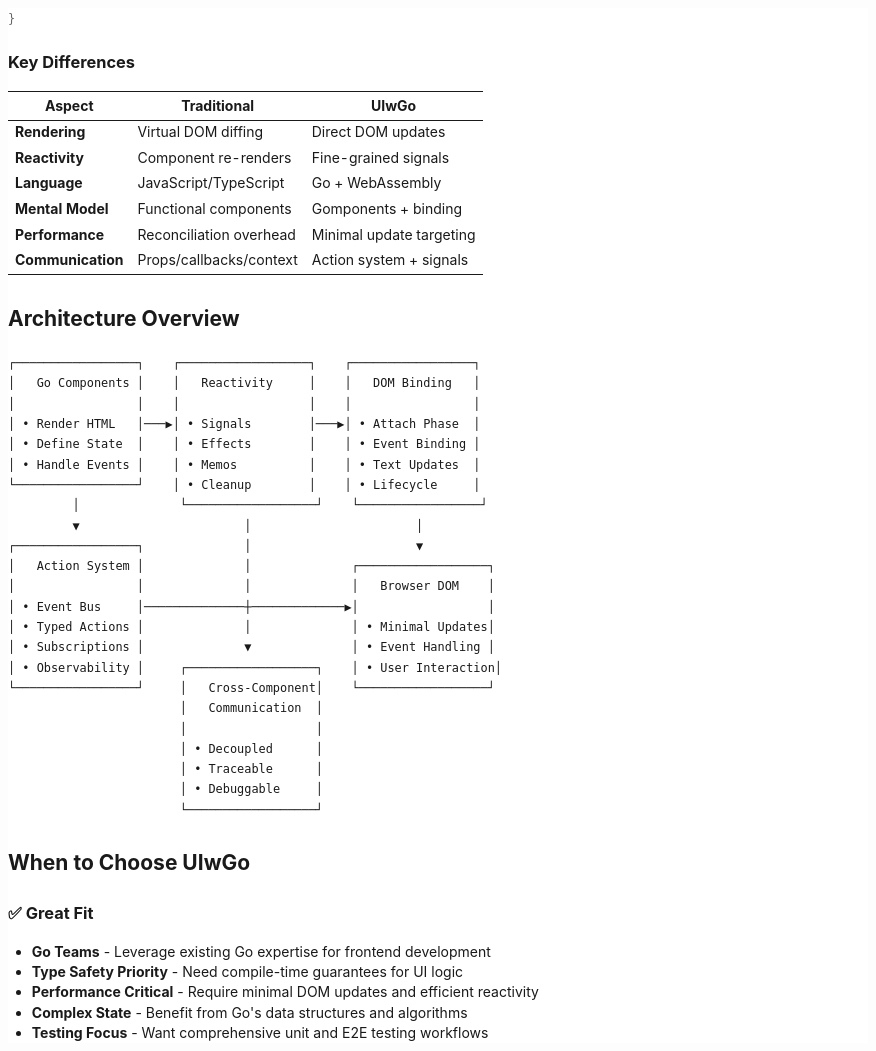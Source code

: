 ```go
}
```

### Key Differences

| Aspect | Traditional | UIwGo |
|--------|-------------|-------|
| **Rendering** | Virtual DOM diffing | Direct DOM updates |
| **Reactivity** | Component re-renders | Fine-grained signals |
| **Language** | JavaScript/TypeScript | Go + WebAssembly |
| **Mental Model** | Functional components | Gomponents + binding |
| **Performance** | Reconciliation overhead | Minimal update targeting |
| **Communication** | Props/callbacks/context | Action system + signals |

## Architecture Overview

```
┌─────────────────┐    ┌──────────────────┐    ┌─────────────────┐
│   Go Components │    │   Reactivity     │    │   DOM Binding   │
│                 │    │                  │    │                 │
│ • Render HTML   │───▶│ • Signals        │───▶│ • Attach Phase  │
│ • Define State  │    │ • Effects        │    │ • Event Binding │
│ • Handle Events │    │ • Memos          │    │ • Text Updates  │
└─────────────────┘    │ • Cleanup        │    │ • Lifecycle     │
         │              └──────────────────┘    └─────────────────┘
         ▼                       │                       │
┌─────────────────┐              │                       ▼
│   Action System │              │              ┌──────────────────┐
│                 │              │              │   Browser DOM    │
│ • Event Bus     │──────────────┼─────────────▶│                  │
│ • Typed Actions │              │              │ • Minimal Updates│
│ • Subscriptions │              ▼              │ • Event Handling │
│ • Observability │     ┌──────────────────┐    │ • User Interaction│
└─────────────────┘     │   Cross-Component│    └──────────────────┘
                        │   Communication  │
                        │                  │
                        │ • Decoupled      │
                        │ • Traceable      │
                        │ • Debuggable     │
                        └──────────────────┘
```

## When to Choose UIwGo

### ✅ Great Fit
- **Go Teams** - Leverage existing Go expertise for frontend development
- **Type Safety Priority** - Need compile-time guarantees for UI logic
- **Performance Critical** - Require minimal DOM updates and efficient reactivity
- **Complex State** - Benefit from Go's data structures and algorithms
- **Testing Focus** - Want comprehensive unit and E2E testing workflows
